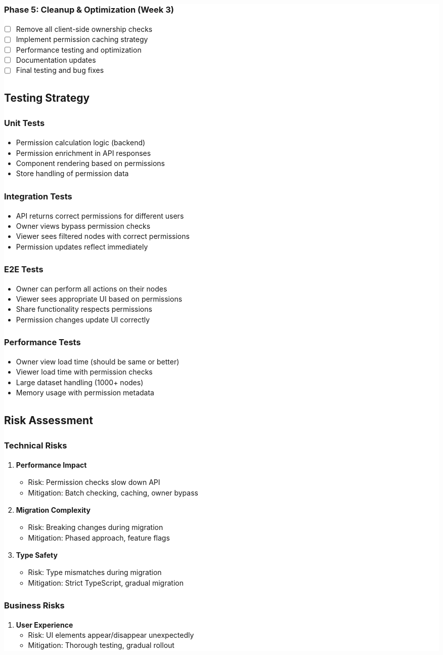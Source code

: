 ### Phase 5: Cleanup & Optimization (Week 3)
- [ ] Remove all client-side ownership checks
- [ ] Implement permission caching strategy
- [ ] Performance testing and optimization
- [ ] Documentation updates
- [ ] Final testing and bug fixes

## Testing Strategy

### Unit Tests
- Permission calculation logic (backend)
- Permission enrichment in API responses
- Component rendering based on permissions
- Store handling of permission data

### Integration Tests
- API returns correct permissions for different users
- Owner views bypass permission checks
- Viewer sees filtered nodes with correct permissions
- Permission updates reflect immediately

### E2E Tests
- Owner can perform all actions on their nodes
- Viewer sees appropriate UI based on permissions
- Share functionality respects permissions
- Permission changes update UI correctly

### Performance Tests
- Owner view load time (should be same or better)
- Viewer load time with permission checks
- Large dataset handling (1000+ nodes)
- Memory usage with permission metadata

## Risk Assessment

### Technical Risks
1. **Performance Impact**
   - Risk: Permission checks slow down API
   - Mitigation: Batch checking, caching, owner bypass

2. **Migration Complexity**
   - Risk: Breaking changes during migration
   - Mitigation: Phased approach, feature flags

3. **Type Safety**
   - Risk: Type mismatches during migration
   - Mitigation: Strict TypeScript, gradual migration

### Business Risks
1. **User Experience**
   - Risk: UI elements appear/disappear unexpectedly
   - Mitigation: Thorough testing, gradual rollout
